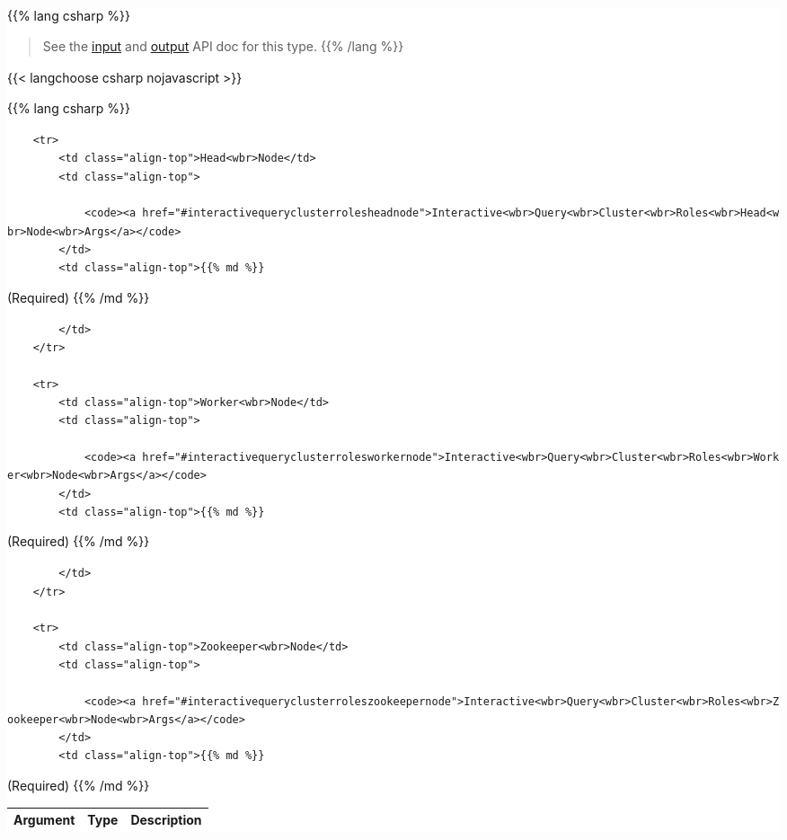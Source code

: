 {{% lang csharp %}}
> See the <a href="/docs/reference/pkg/dotnet/Pulumi.Azure/Pulumi.Azure.Hdinsight.InteractiveQueryClusterRolesArgs.html">input</a> and <a href="/docs/reference/pkg/dotnet/Pulumi.Azure/Pulumi.Azure.Hdinsight.InteractiveQueryClusterRoles.html">output</a> API doc for this type.
{{% /lang %}}



{{< langchoose csharp nojavascript >}}


{{% lang csharp %}}


<table class="ml-6">
    <thead>
        <tr>
            <th>Argument</th>
            <th>Type</th>
            <th>Description</th>
        </tr>
    </thead>
    <tbody>
    
        <tr>
            <td class="align-top">Head<wbr>Node</td>
            <td class="align-top">
                
                <code><a href="#interactivequeryclusterrolesheadnode">Interactive<wbr>Query<wbr>Cluster<wbr>Roles<wbr>Head<wbr>Node<wbr>Args</a></code>
            </td>
            <td class="align-top">{{% md %}} 
 (Required)
 {{% /md %}}

            
            </td>
        </tr>
    
        <tr>
            <td class="align-top">Worker<wbr>Node</td>
            <td class="align-top">
                
                <code><a href="#interactivequeryclusterrolesworkernode">Interactive<wbr>Query<wbr>Cluster<wbr>Roles<wbr>Worker<wbr>Node<wbr>Args</a></code>
            </td>
            <td class="align-top">{{% md %}} 
 (Required)
 {{% /md %}}

            
            </td>
        </tr>
    
        <tr>
            <td class="align-top">Zookeeper<wbr>Node</td>
            <td class="align-top">
                
                <code><a href="#interactivequeryclusterroleszookeepernode">Interactive<wbr>Query<wbr>Cluster<wbr>Roles<wbr>Zookeeper<wbr>Node<wbr>Args</a></code>
            </td>
            <td class="align-top">{{% md %}} 
 (Required)
 {{% /md %}}
